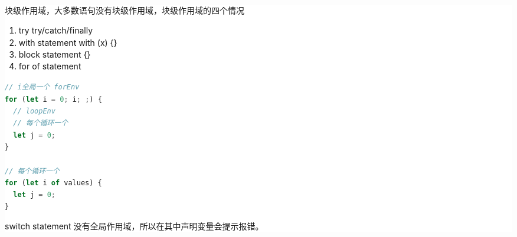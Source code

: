 块级作用域，大多数语句没有块级作用域，块级作用域的四个情况

1. try try/catch/finally
1. with statement with (x) {}
1. block statement {}
1. for of statement

```js
// i全局一个 forEnv
for (let i = 0; i; ;) {
  // loopEnv
  // 每个循环一个
  let j = 0;
}

// 每个循环一个
for (let i of values) {
  let j = 0;
}
```

switch statement 没有全局作用域，所以在其中声明变量会提示报错。
